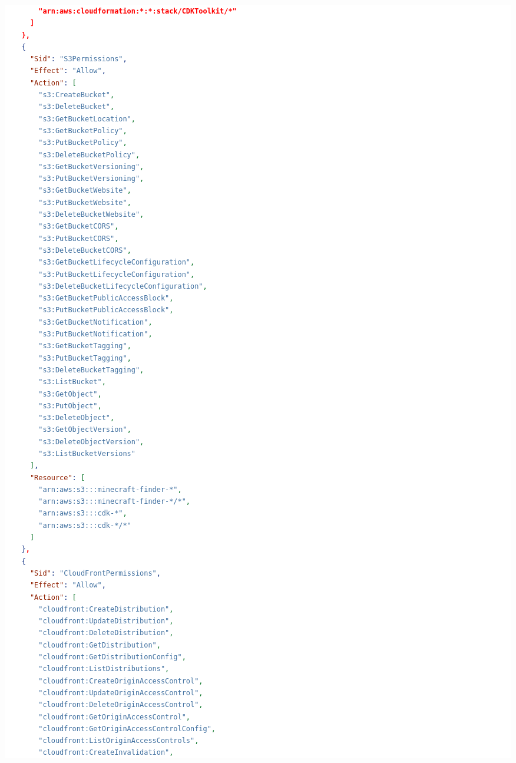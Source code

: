 ```json
        "arn:aws:cloudformation:*:*:stack/CDKToolkit/*"
      ]
    },
    {
      "Sid": "S3Permissions",
      "Effect": "Allow",
      "Action": [
        "s3:CreateBucket",
        "s3:DeleteBucket",
        "s3:GetBucketLocation",
        "s3:GetBucketPolicy",
        "s3:PutBucketPolicy",
        "s3:DeleteBucketPolicy",
        "s3:GetBucketVersioning",
        "s3:PutBucketVersioning",
        "s3:GetBucketWebsite",
        "s3:PutBucketWebsite",
        "s3:DeleteBucketWebsite",
        "s3:GetBucketCORS",
        "s3:PutBucketCORS",
        "s3:DeleteBucketCORS",
        "s3:GetBucketLifecycleConfiguration",
        "s3:PutBucketLifecycleConfiguration",
        "s3:DeleteBucketLifecycleConfiguration",
        "s3:GetBucketPublicAccessBlock",
        "s3:PutBucketPublicAccessBlock",
        "s3:GetBucketNotification",
        "s3:PutBucketNotification",
        "s3:GetBucketTagging",
        "s3:PutBucketTagging",
        "s3:DeleteBucketTagging",
        "s3:ListBucket",
        "s3:GetObject",
        "s3:PutObject",
        "s3:DeleteObject",
        "s3:GetObjectVersion",
        "s3:DeleteObjectVersion",
        "s3:ListBucketVersions"
      ],
      "Resource": [
        "arn:aws:s3:::minecraft-finder-*",
        "arn:aws:s3:::minecraft-finder-*/*",
        "arn:aws:s3:::cdk-*",
        "arn:aws:s3:::cdk-*/*"
      ]
    },
    {
      "Sid": "CloudFrontPermissions",
      "Effect": "Allow",
      "Action": [
        "cloudfront:CreateDistribution",
        "cloudfront:UpdateDistribution",
        "cloudfront:DeleteDistribution",
        "cloudfront:GetDistribution",
        "cloudfront:GetDistributionConfig",
        "cloudfront:ListDistributions",
        "cloudfront:CreateOriginAccessControl",
        "cloudfront:UpdateOriginAccessControl",
        "cloudfront:DeleteOriginAccessControl",
        "cloudfront:GetOriginAccessControl",
        "cloudfront:GetOriginAccessControlConfig",
        "cloudfront:ListOriginAccessControls",
        "cloudfront:CreateInvalidation",
```